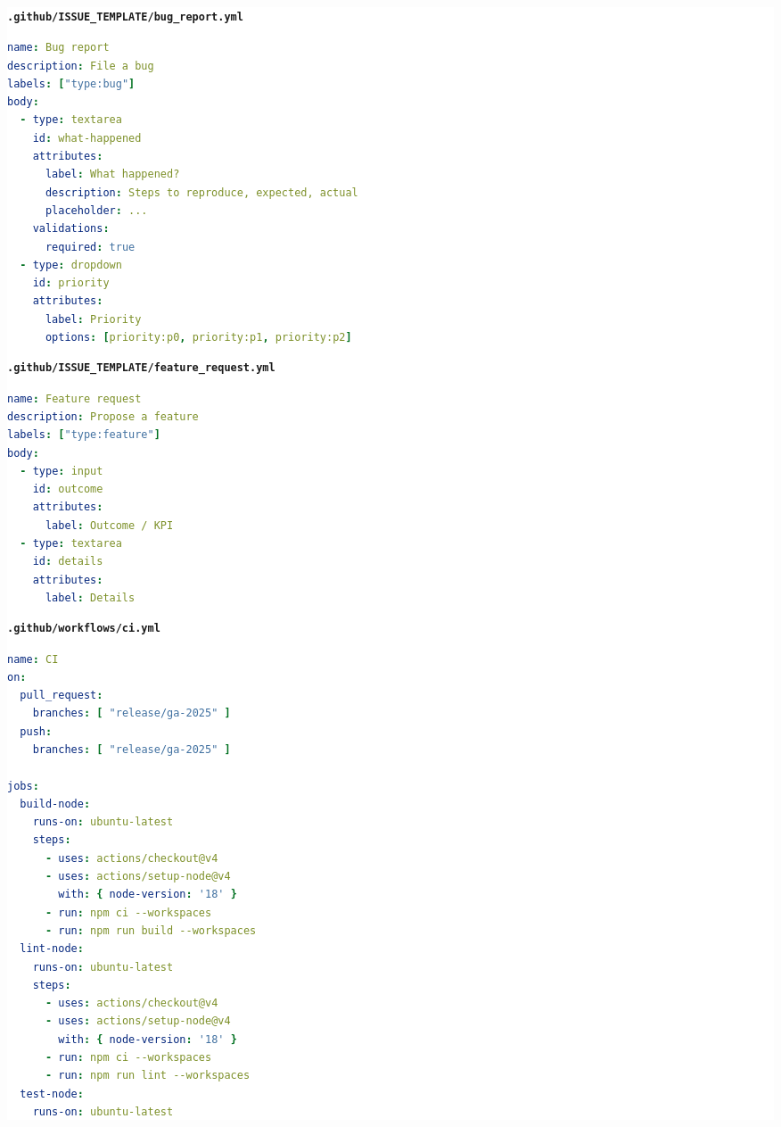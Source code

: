 **`.github/ISSUE_TEMPLATE/bug_report.yml`**
```yaml
name: Bug report
description: File a bug
labels: ["type:bug"]
body:
  - type: textarea
    id: what-happened
    attributes:
      label: What happened?
      description: Steps to reproduce, expected, actual
      placeholder: ...
    validations:
      required: true
  - type: dropdown
    id: priority
    attributes:
      label: Priority
      options: [priority:p0, priority:p1, priority:p2]
```

**`.github/ISSUE_TEMPLATE/feature_request.yml`**
```yaml
name: Feature request
description: Propose a feature
labels: ["type:feature"]
body:
  - type: input
    id: outcome
    attributes:
      label: Outcome / KPI
  - type: textarea
    id: details
    attributes:
      label: Details
```

**`.github/workflows/ci.yml`**
```yaml
name: CI
on:
  pull_request:
    branches: [ "release/ga-2025" ]
  push:
    branches: [ "release/ga-2025" ]

jobs:
  build-node:
    runs-on: ubuntu-latest
    steps:
      - uses: actions/checkout@v4
      - uses: actions/setup-node@v4
        with: { node-version: '18' }
      - run: npm ci --workspaces
      - run: npm run build --workspaces
  lint-node:
    runs-on: ubuntu-latest
    steps:
      - uses: actions/checkout@v4
      - uses: actions/setup-node@v4
        with: { node-version: '18' }
      - run: npm ci --workspaces
      - run: npm run lint --workspaces
  test-node:
    runs-on: ubuntu-latest
```